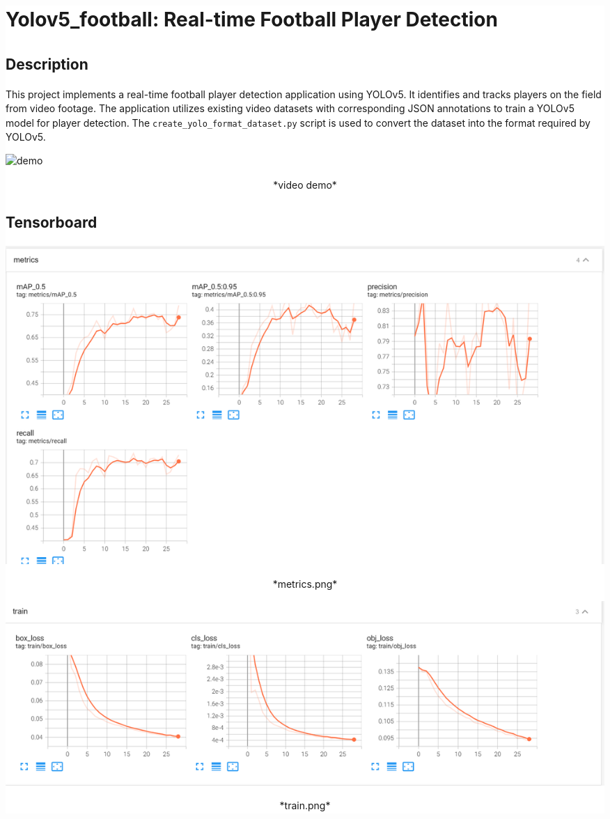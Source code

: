 # Yolov5_football: Real-time Football Player Detection

## Description

This project implements a real-time football player detection application using YOLOv5. It identifies and tracks players on the field from video footage. The application utilizes existing video datasets with corresponding JSON annotations to train a YOLOv5 model for player detection. The `create_yolo_format_dataset.py` script is used to convert the dataset into the format required by YOLOv5.


![demo](src/video_demo/demo.gif)
<div align="center">*video demo*</div>

## Tensorboard
![image](src/tensorboard/metrics.png)
<div align="center">*metrics.png*</div>  

![image](src/tensorboard/train.png)
<div align="center">*train.png*</div>
